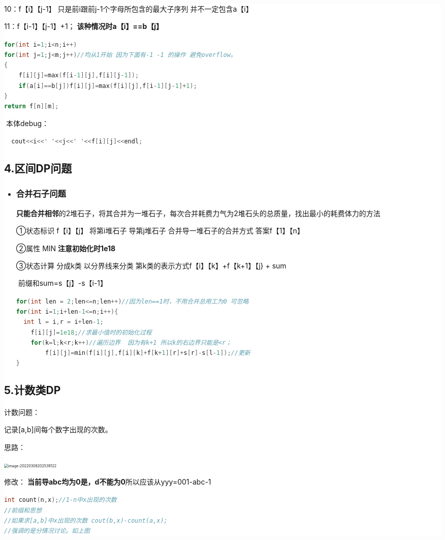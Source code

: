   10：f【i】【j-1】 只是前i跟前j-1个字母所包含的最大子序列  并不一定包含a【i】

  11：f【i-1】【j-1】+1； **该种情况时a【i】==b【j】**

```c++
for(int i=1;i<n;i++)
for(int j=1;j<m;j++)//均从1开始 因为下面有-1 -1 的操作 避免overflow。
{
    f[i][j]=max(f[i-1][j],f[i][j-1]);
    if(a[i]==b[j])f[i][j]=max(f[i][j],f[i-1][j-1]+1);
}
return f[n][m];
```

​	本体debug：

```C++
  cout<<i<<' '<<j<<' '<<f[i][j]<<endl;
```

## 4.区间DP问题

* ### 合并石子问题

  **只能合并相邻**的2堆石子，将其合并为一堆石子，每次合并耗费力气为2堆石头的总质量，找出最小的耗费体力的方法

  ①状态标识 f【i】【j】 将第i堆石子 导第j堆石子 合并导一堆石子的合并方式  答案f【1】【n】

  ②属性 MIN **注意初始化时1e18**

  ③状态计算  分成k类 以分界线来分类    第k类的表示方式f【i】【k】+f【k+1】【j} + sum

  ​																										前缀和sum=s【j】-s【i-1】

  ```c++
  for(int len = 2;len<=n;len++)//因为len==1时，不用合并总用工为0 可忽略
  for(int i=1;i+len-1<=n;i++){
  	int l = i,r = i+len-1;
      f[i][j]=1e18;//求最小值时的初始化过程
      for(k=l;k<r;k++)//遍历边界  因为有k+1 所以k的右边界只能是<r；
          f[i][j]=min(f[i][j],f[i][k]+f[k+1][r]+s[r]-s[l-1]);//更新
  }
  ```

  

## 5.计数类DP

计数问题：

记录[a,b]间每个数字出现的次数。

思路：

<img src="C:\Users\22470\AppData\Roaming\Typora\typora-user-images\image-20220308202539122.png" alt="image-20220308202539122" style="zoom:50%;" />

修改： **当前导abc均为0是，d不能为0**所以应该从yyy=001-abc-1

```c++
int count(n,x);//1-n中x出现的次数
//前缀和思想 
//如果求[a,b]中x出现的次数 cout(b,x)-count(a,x);
//强调的是分情况讨论。如上图

```
